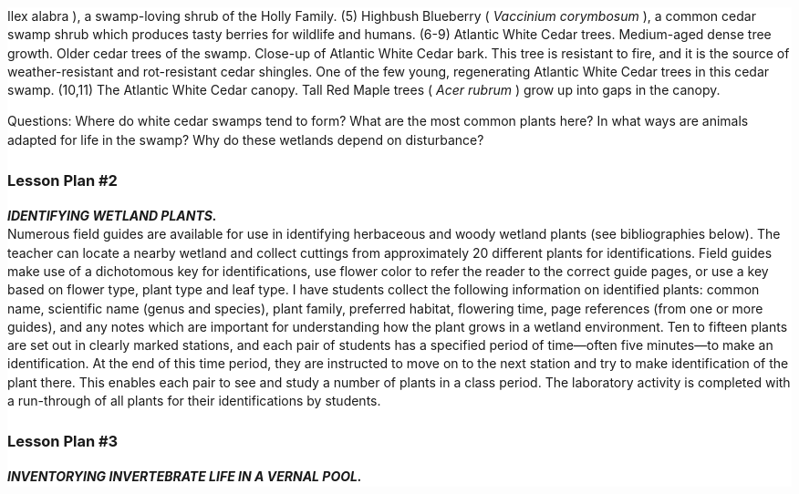 Ilex alabra
</i>
), a swamp-loving shrub of the Holly Family. (5) Highbush Blueberry (
<i>
Vaccinium corymbosum
</i>
), a common cedar swamp shrub which produces tasty berries for wildlife and humans. (6-9) Atlantic White Cedar trees. Medium-aged dense tree growth. Older cedar trees of the swamp. Close-up of Atlantic White Cedar bark. This tree is resistant to fire, and it is the source of weather-resistant and rot-resistant cedar shingles. One of the few young, regenerating Atlantic White Cedar trees in this cedar swamp. (10,11) The Atlantic White Cedar canopy. Tall Red Maple trees (
<i>
Acer
</i>
<i>
rubrum
</i>
) grow up into gaps in the canopy.
</p>
<p>
Questions: Where do white cedar swamps tend to form? What are the most common plants here? In what ways are animals adapted for life in the swamp? Why do these wetlands depend on disturbance?
</p>
<h3>
Lesson Plan #2
</h3>
<p>
<b>
<i>
IDENTIFYING WETLAND PLANTS.
</i>
</b>
<br/>
Numerous field guides are available for use in identifying herbaceous and woody wetland plants (see bibliographies below). The teacher can locate a nearby wetland and collect cuttings from approximately 20 different plants for identifications. Field guides make use of a dichotomous key for identifications, use flower color to refer the reader to the correct guide pages, or use a key based on flower type, plant type and leaf type. I have students collect the following information on identified plants: common name, scientific name (genus and species), plant family, preferred habitat, flowering time, page references (from one or more guides), and any notes which are important for understanding how the plant grows in a wetland environment. Ten to fifteen plants are set out in clearly marked stations, and each pair of students has a specified period of time—often five minutes—to make an identification. At the end of this time period, they are instructed to move on to the next station and try to make identification of the plant there. This enables each pair to see and study a number of plants in a class period. The laboratory activity is completed with a run-through of all plants for their identifications by students.
</p>
<h3>
Lesson Plan #3
</h3>
<p>
<b>
<i>
INVENTORYING INVERTEBRATE LIFE IN A VERNAL POOL.
</i>
</b>
<br/>